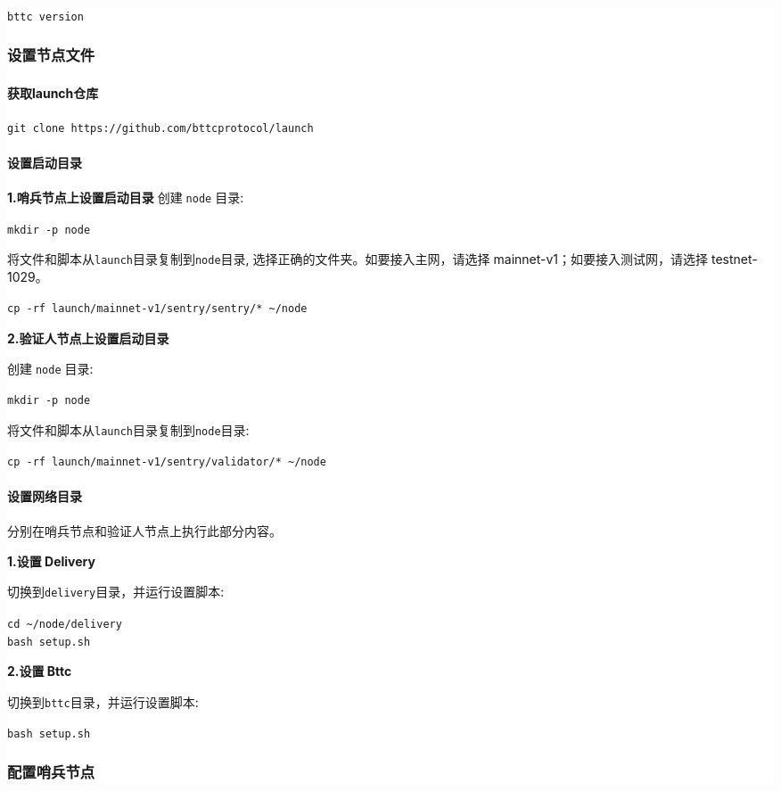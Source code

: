```
bttc version
```

### 设置节点文件

#### 获取launch仓库

```
git clone https://github.com/bttcprotocol/launch
```

#### 设置启动目录

**1.哨兵节点上设置启动目录** 创建 `node` 目录:

```
mkdir -p node
```

将文件和脚本从`launch`目录复制到`node`目录, 选择正确的文件夹。如要接入主网，请选择 mainnet-v1；如要接入测试网，请选择 testnet-1029。

```
cp -rf launch/mainnet-v1/sentry/sentry/* ~/node
```

**2.验证人节点上设置启动目录**

创建 `node` 目录:

```
mkdir -p node
```

将文件和脚本从`launch`目录复制到`node`目录:

```
cp -rf launch/mainnet-v1/sentry/validator/* ~/node
```

#### 设置网络目录

分别在哨兵节点和验证人节点上执行此部分内容。

**1.设置 Delivery**

切换到`delivery`目录，并运行设置脚本:

```
cd ~/node/delivery
bash setup.sh
```

**2.设置 Bttc**

切换到`bttc`目录，并运行设置脚本:

```
bash setup.sh
```

### 配置哨兵节点
